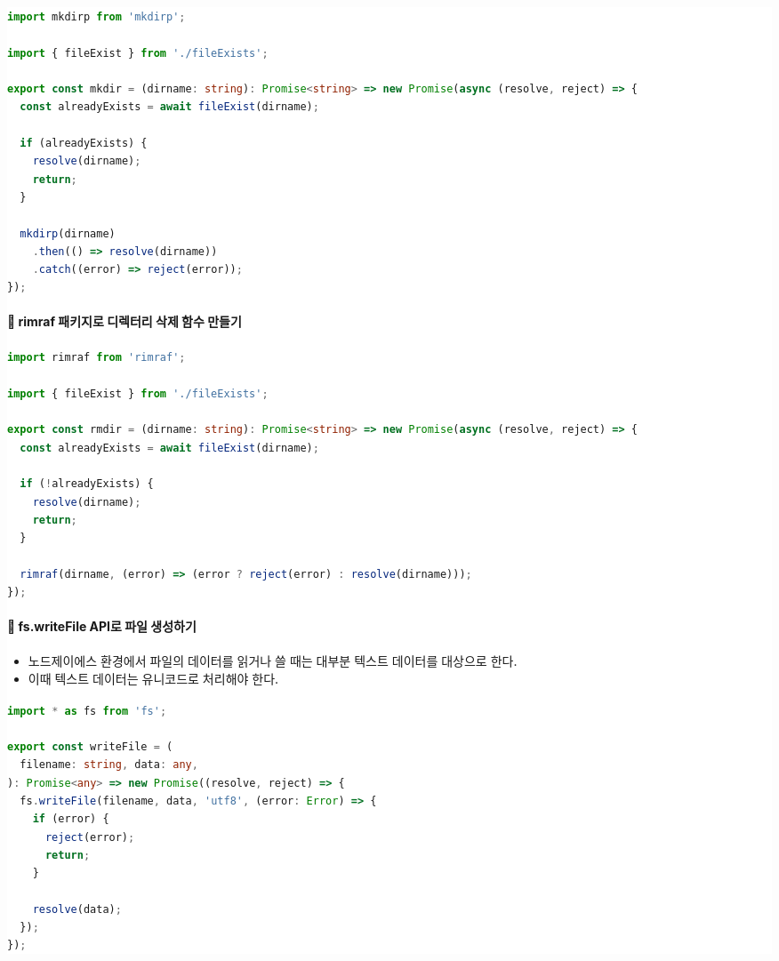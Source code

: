 ```ts
import mkdirp from 'mkdirp';

import { fileExist } from './fileExists';

export const mkdir = (dirname: string): Promise<string> => new Promise(async (resolve, reject) => {
  const alreadyExists = await fileExist(dirname);

  if (alreadyExists) {
    resolve(dirname);
    return;
  }

  mkdirp(dirname)
    .then(() => resolve(dirname))
    .catch((error) => reject(error));
});
```

#### 🎈 rimraf 패키지로 디렉터리 삭제 함수 만들기

```ts
import rimraf from 'rimraf';

import { fileExist } from './fileExists';

export const rmdir = (dirname: string): Promise<string> => new Promise(async (resolve, reject) => {
  const alreadyExists = await fileExist(dirname);

  if (!alreadyExists) {
    resolve(dirname);
    return;
  }

  rimraf(dirname, (error) => (error ? reject(error) : resolve(dirname)));
});
```

#### 🎈 fs.writeFile API로 파일 생성하기
- 노드제이에스 환경에서 파일의 데이터를 읽거나 쓸 때는 대부분 텍스트 데이터를 대상으로 한다.
- 이때 텍스트 데이터는 유니코드로 처리해야 한다.

```ts
import * as fs from 'fs';

export const writeFile = (
  filename: string, data: any,
): Promise<any> => new Promise((resolve, reject) => {
  fs.writeFile(filename, data, 'utf8', (error: Error) => {
    if (error) {
      reject(error);
      return;
    }

    resolve(data);
  });
});
```
